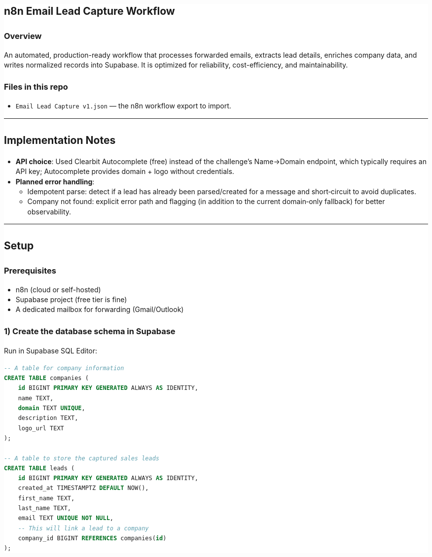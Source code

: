 ## n8n Email Lead Capture Workflow

### Overview
An automated, production-ready workflow that processes forwarded emails, extracts lead details, enriches company data, and writes normalized records into Supabase. It is optimized for reliability, cost-efficiency, and maintainability.

### Files in this repo
- `Email Lead Capture v1.json` — the n8n workflow export to import.

---

## Implementation Notes

- **API choice**: Used Clearbit Autocomplete (free) instead of the challenge’s Name→Domain endpoint, which typically requires an API key; Autocomplete provides domain + logo without credentials.
- **Planned error handling**:
  - Idempotent parse: detect if a lead has already been parsed/created for a message and short‑circuit to avoid duplicates.
  - Company not found: explicit error path and flagging (in addition to the current domain‑only fallback) for better observability.

---

## Setup

### Prerequisites
- n8n (cloud or self-hosted)
- Supabase project (free tier is fine)
- A dedicated mailbox for forwarding (Gmail/Outlook)

### 1) Create the database schema in Supabase
Run in Supabase SQL Editor:

```sql
-- A table for company information
CREATE TABLE companies (
    id BIGINT PRIMARY KEY GENERATED ALWAYS AS IDENTITY,
    name TEXT,
    domain TEXT UNIQUE,
    description TEXT,
    logo_url TEXT
);

-- A table to store the captured sales leads
CREATE TABLE leads (
    id BIGINT PRIMARY KEY GENERATED ALWAYS AS IDENTITY,
    created_at TIMESTAMPTZ DEFAULT NOW(),
    first_name TEXT,
    last_name TEXT,
    email TEXT UNIQUE NOT NULL,
    -- This will link a lead to a company
    company_id BIGINT REFERENCES companies(id)
);
```
